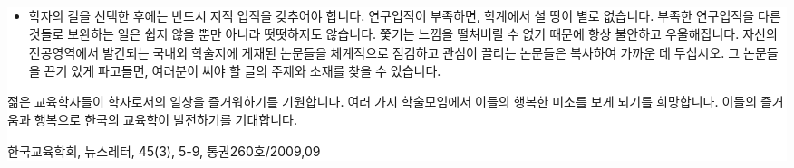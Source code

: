 *  학자의 길을 선택한 후에는 반드시 지적 업적을 갖추어야 합니다. 연구업적이 부족하면, 학계에서 설 땅이 별로 없습니다. 부족한 연구업적을 다른 것들로 보완하는 일은 쉽지 않을 뿐만 아니라 떳떳하지도 않습니다. 쫓기는 느낌을 떨쳐버릴 수 없기 때문에 항상 불안하고 우울해집니다. 자신의 전공영역에서 발간되는 국내외 학술지에 게재된 논문들을 체계적으로 점검하고 관심이 끌리는 논문들은 복사하여 가까운 데 두십시오. 그 논문들을 끈기 있게 파고들면, 여러분이 써야 할 글의 주제와 소재를 찾을 수 있습니다.

젊은 교육학자들이 학자로서의 일상을 즐거워하기를 기원합니다. 여러 가지 학술모임에서 이들의 행복한 미소를 보게 되기를 희망합니다. 이들의 즐거움과 행복으로 한국의 교육학이 발전하기를 기대합니다.
 
한국교육학회, 뉴스레터, 45(3), 5-9, 통권260호/2009,09